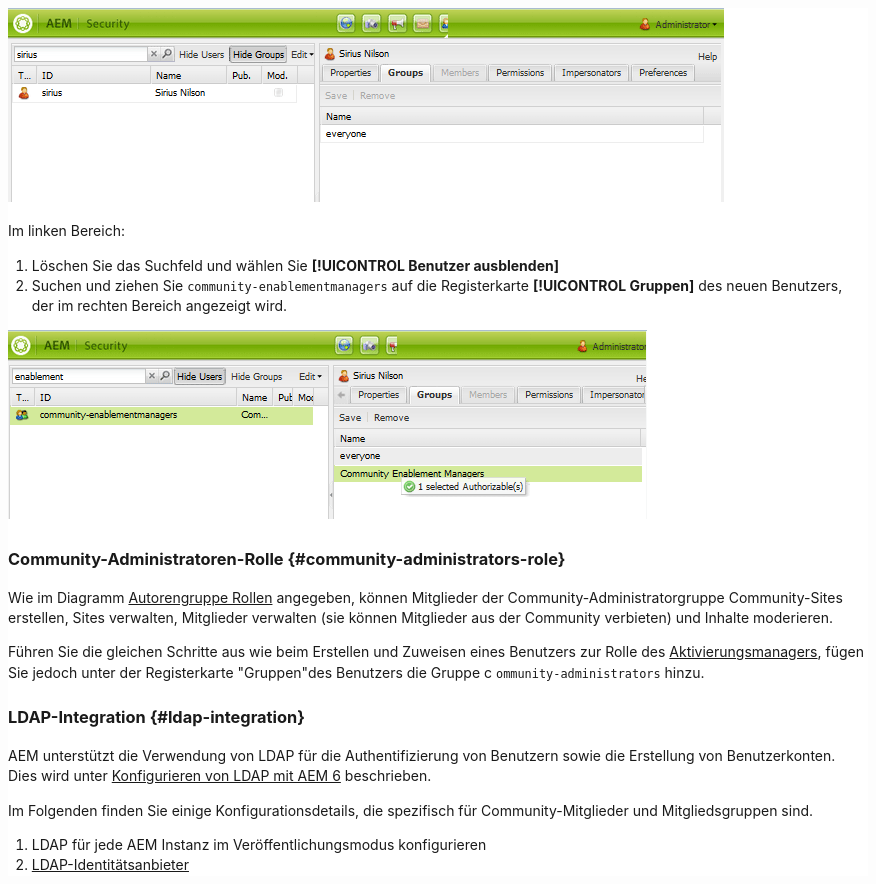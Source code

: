 ![chlimage_1-131](assets/chlimage_1-131.png)

Im linken Bereich:

1. Löschen Sie das Suchfeld und wählen Sie **[!UICONTROL Benutzer ausblenden]**
2. Suchen und ziehen Sie `community-enablementmanagers` auf die Registerkarte **[!UICONTROL Gruppen]** des neuen Benutzers, der im rechten Bereich angezeigt wird.

![chlimage_1-132](assets/chlimage_1-132.png)

### Community-Administratoren-Rolle {#community-administrators-role}

Wie im Diagramm [Autorengruppe Rollen](#author-group-roles) angegeben, können Mitglieder der Community-Administratorgruppe Community-Sites erstellen, Sites verwalten, Mitglieder verwalten (sie können Mitglieder aus der Community verbieten) und Inhalte moderieren.

Führen Sie die gleichen Schritte aus wie beim Erstellen und Zuweisen eines Benutzers zur Rolle des [Aktivierungsmanagers](#communitysiteenablementmanagerrole), fügen Sie jedoch unter der Registerkarte &quot;Gruppen&quot;des Benutzers die Gruppe c `ommunity-administrators` hinzu.

### LDAP-Integration {#ldap-integration}

AEM unterstützt die Verwendung von LDAP für die Authentifizierung von Benutzern sowie die Erstellung von Benutzerkonten. Dies wird unter [Konfigurieren von LDAP mit AEM 6](../../help/sites-administering/ldap-config.md) beschrieben.

Im Folgenden finden Sie einige Konfigurationsdetails, die spezifisch für Community-Mitglieder und Mitgliedsgruppen sind.

1. LDAP für jede AEM Instanz im Veröffentlichungsmodus konfigurieren
2. [LDAP-Identitätsanbieter](../../help/sites-administering/ldap-config.md#configuring-the-ldap-identity-provider)
